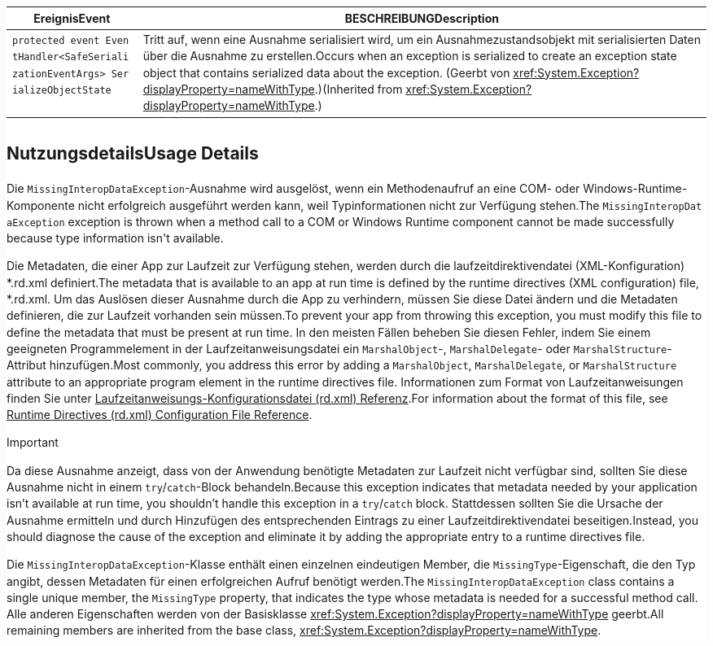 |<span data-ttu-id="3c24e-157">Ereignis</span><span class="sxs-lookup"><span data-stu-id="3c24e-157">Event</span></span>|<span data-ttu-id="3c24e-158">BESCHREIBUNG</span><span class="sxs-lookup"><span data-stu-id="3c24e-158">Description</span></span>|  
|-----------|-----------------|  
|`protected event EventHandler<SafeSerializationEventArgs> SerializeObjectState`|<span data-ttu-id="3c24e-159">Tritt auf, wenn eine Ausnahme serialisiert wird, um ein Ausnahmezustandsobjekt mit serialisierten Daten über die Ausnahme zu erstellen.</span><span class="sxs-lookup"><span data-stu-id="3c24e-159">Occurs when an exception is serialized to create an exception state object that contains serialized data about the exception.</span></span> <span data-ttu-id="3c24e-160">(Geerbt von <xref:System.Exception?displayProperty=nameWithType>.)</span><span class="sxs-lookup"><span data-stu-id="3c24e-160">(Inherited from <xref:System.Exception?displayProperty=nameWithType>.)</span></span>|  
  
## <a name="usage-details"></a><span data-ttu-id="3c24e-161">Nutzungsdetails</span><span class="sxs-lookup"><span data-stu-id="3c24e-161">Usage Details</span></span>  

 <span data-ttu-id="3c24e-162">Die `MissingInteropDataException`-Ausnahme wird ausgelöst, wenn ein Methodenaufruf an eine COM- oder Windows-Runtime-Komponente nicht erfolgreich ausgeführt werden kann, weil Typinformationen nicht zur Verfügung stehen.</span><span class="sxs-lookup"><span data-stu-id="3c24e-162">The `MissingInteropDataException` exception is thrown when a method call to a COM or Windows Runtime component cannot be made successfully because type information isn't available.</span></span>  
  
 <span data-ttu-id="3c24e-163">Die Metadaten, die einer App zur Laufzeit zur Verfügung stehen, werden durch die laufzeitdirektivendatei (XML-Konfiguration) \*.rd.xml definiert.</span><span class="sxs-lookup"><span data-stu-id="3c24e-163">The metadata that is available to an app at run time is defined by the runtime directives (XML configuration) file, \*.rd.xml.</span></span> <span data-ttu-id="3c24e-164">Um das Auslösen dieser Ausnahme durch die App zu verhindern, müssen Sie diese Datei ändern und die Metadaten definieren, die zur Laufzeit vorhanden sein müssen.</span><span class="sxs-lookup"><span data-stu-id="3c24e-164">To prevent your app from throwing this exception, you must modify this file to define the metadata that must be present at run time.</span></span> <span data-ttu-id="3c24e-165">In den meisten Fällen beheben Sie diesen Fehler, indem Sie einem geeigneten Programmelement in der Laufzeitanweisungsdatei ein `MarshalObject`-, `MarshalDelegate`- oder `MarshalStructure`-Attribut hinzufügen.</span><span class="sxs-lookup"><span data-stu-id="3c24e-165">Most commonly, you address this error by adding a `MarshalObject`, `MarshalDelegate`, or `MarshalStructure` attribute to an appropriate program element in the runtime directives file.</span></span> <span data-ttu-id="3c24e-166">Informationen zum Format von Laufzeitanweisungen finden Sie unter [Laufzeitanweisungs-Konfigurationsdatei (rd.xml) Referenz](runtime-directives-rd-xml-configuration-file-reference.md).</span><span class="sxs-lookup"><span data-stu-id="3c24e-166">For information about the format of this file, see [Runtime Directives (rd.xml) Configuration File Reference](runtime-directives-rd-xml-configuration-file-reference.md).</span></span>  
  
> [!IMPORTANT]
> <span data-ttu-id="3c24e-167">Da diese Ausnahme anzeigt, dass von der Anwendung benötigte Metadaten zur Laufzeit nicht verfügbar sind, sollten Sie diese Ausnahme nicht in einem `try`/`catch`-Block behandeln.</span><span class="sxs-lookup"><span data-stu-id="3c24e-167">Because this exception indicates that metadata needed by your application isn’t available at run time, you shouldn’t handle this exception in a `try`/`catch` block.</span></span> <span data-ttu-id="3c24e-168">Stattdessen sollten Sie die Ursache der Ausnahme ermitteln und durch Hinzufügen des entsprechenden Eintrags zu einer Laufzeitdirektivendatei beseitigen.</span><span class="sxs-lookup"><span data-stu-id="3c24e-168">Instead, you should diagnose the cause of the exception and eliminate it by adding the appropriate entry to a runtime directives file.</span></span>  
  
 <span data-ttu-id="3c24e-169">Die `MissingInteropDataException`-Klasse enthält einen einzelnen eindeutigen Member, die `MissingType`-Eigenschaft, die den Typ angibt, dessen Metadaten für einen erfolgreichen Aufruf benötigt werden.</span><span class="sxs-lookup"><span data-stu-id="3c24e-169">The `MissingInteropDataException` class contains a single unique member, the `MissingType` property, that indicates the type whose metadata is needed for a successful method call.</span></span> <span data-ttu-id="3c24e-170">Alle anderen Eigenschaften werden von der Basisklasse <xref:System.Exception?displayProperty=nameWithType> geerbt.</span><span class="sxs-lookup"><span data-stu-id="3c24e-170">All remaining members are inherited from the base class, <xref:System.Exception?displayProperty=nameWithType>.</span></span>  
  